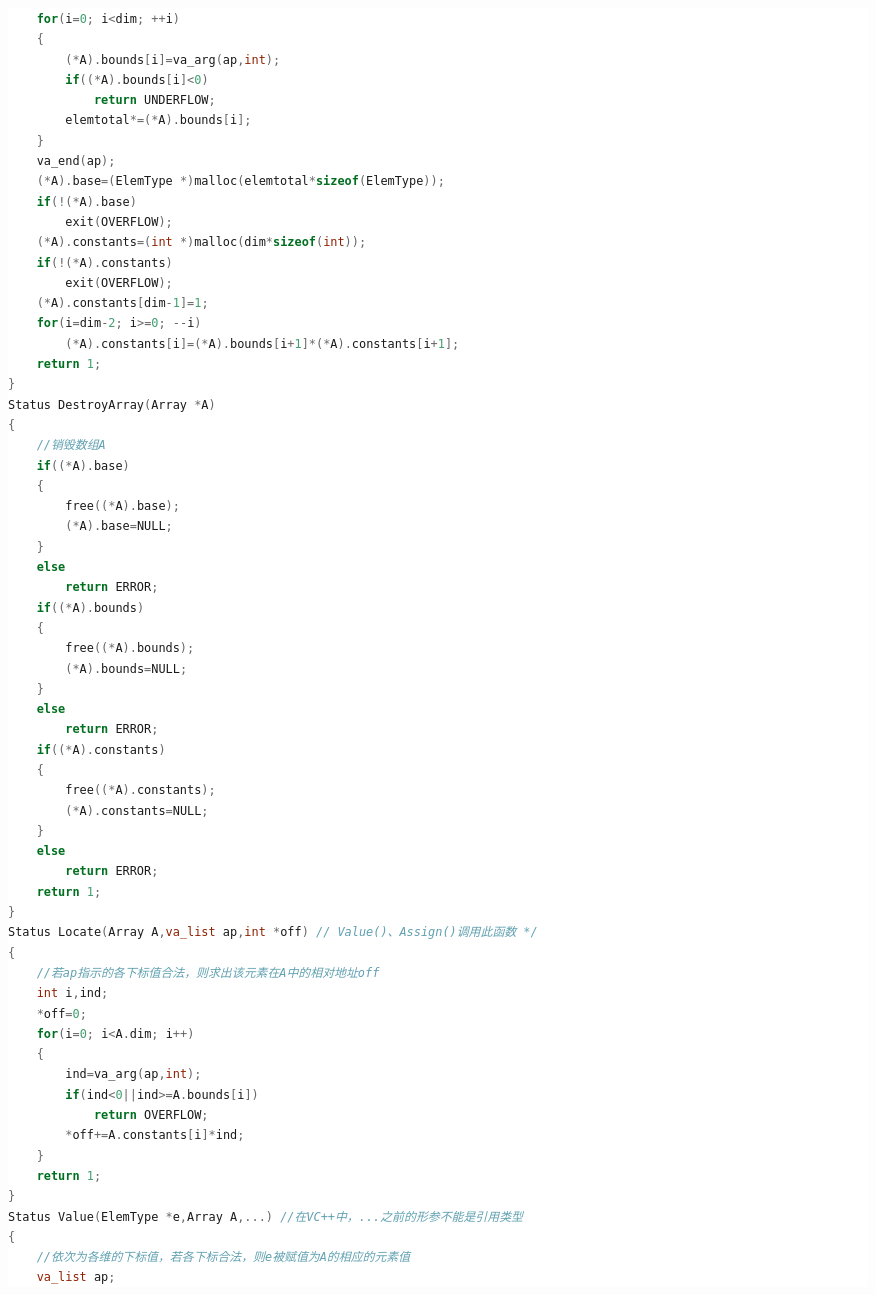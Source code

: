 ```c++
    for(i=0; i<dim; ++i)
    {
        (*A).bounds[i]=va_arg(ap,int);
        if((*A).bounds[i]<0)
            return UNDERFLOW;
        elemtotal*=(*A).bounds[i];
    }
    va_end(ap);
    (*A).base=(ElemType *)malloc(elemtotal*sizeof(ElemType));
    if(!(*A).base)
        exit(OVERFLOW);
    (*A).constants=(int *)malloc(dim*sizeof(int));
    if(!(*A).constants)
        exit(OVERFLOW);
    (*A).constants[dim-1]=1;
    for(i=dim-2; i>=0; --i)
        (*A).constants[i]=(*A).bounds[i+1]*(*A).constants[i+1];
    return 1;
}
Status DestroyArray(Array *A)
{
    //销毁数组A
    if((*A).base)
    {
        free((*A).base);
        (*A).base=NULL;
    }
    else
        return ERROR;
    if((*A).bounds)
    {
        free((*A).bounds);
        (*A).bounds=NULL;
    }
    else
        return ERROR;
    if((*A).constants)
    {
        free((*A).constants);
        (*A).constants=NULL;
    }
    else
        return ERROR;
    return 1;
}
Status Locate(Array A,va_list ap,int *off) // Value()、Assign()调用此函数 */
{
    //若ap指示的各下标值合法，则求出该元素在A中的相对地址off
    int i,ind;
    *off=0;
    for(i=0; i<A.dim; i++)
    {
        ind=va_arg(ap,int);
        if(ind<0||ind>=A.bounds[i])
            return OVERFLOW;
        *off+=A.constants[i]*ind;
    }
    return 1;
}
Status Value(ElemType *e,Array A,...) //在VC++中，...之前的形参不能是引用类型
{
    //依次为各维的下标值，若各下标合法，则e被赋值为A的相应的元素值
    va_list ap;
```